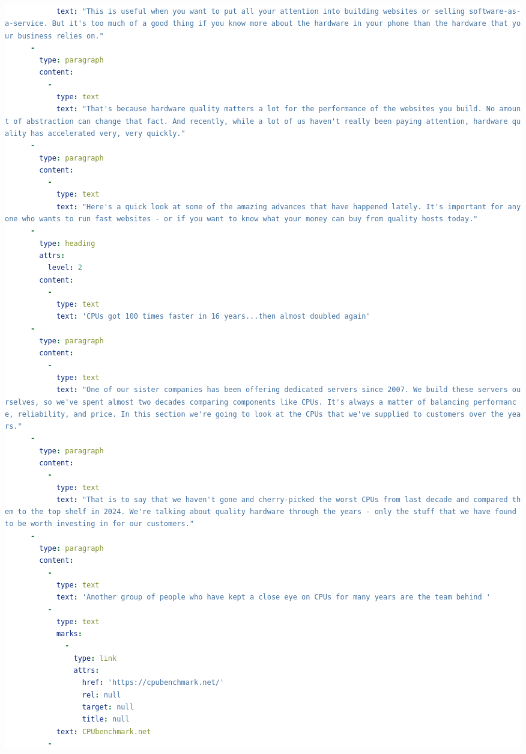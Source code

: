 ```yaml
            text: "This is useful when you want to put all your attention into building websites or selling software-as-a-service. But it's too much of a good thing if you know more about the hardware in your phone than the hardware that your business relies on."
      -
        type: paragraph
        content:
          -
            type: text
            text: "That's because hardware quality matters a lot for the performance of the websites you build. No amount of abstraction can change that fact. And recently, while a lot of us haven't really been paying attention, hardware quality has accelerated very, very quickly."
      -
        type: paragraph
        content:
          -
            type: text
            text: "Here's a quick look at some of the amazing advances that have happened lately. It's important for anyone who wants to run fast websites - or if you want to know what your money can buy from quality hosts today."
      -
        type: heading
        attrs:
          level: 2
        content:
          -
            type: text
            text: 'CPUs got 100 times faster in 16 years...then almost doubled again'
      -
        type: paragraph
        content:
          -
            type: text
            text: "One of our sister companies has been offering dedicated servers since 2007. We build these servers ourselves, so we've spent almost two decades comparing components like CPUs. It's always a matter of balancing performance, reliability, and price. In this section we're going to look at the CPUs that we've supplied to customers over the years."
      -
        type: paragraph
        content:
          -
            type: text
            text: "That is to say that we haven't gone and cherry-picked the worst CPUs from last decade and compared them to the top shelf in 2024. We're talking about quality hardware through the years - only the stuff that we have found to be worth investing in for our customers."
      -
        type: paragraph
        content:
          -
            type: text
            text: 'Another group of people who have kept a close eye on CPUs for many years are the team behind '
          -
            type: text
            marks:
              -
                type: link
                attrs:
                  href: 'https://cpubenchmark.net/'
                  rel: null
                  target: null
                  title: null
            text: CPUbenchmark.net
          -
```